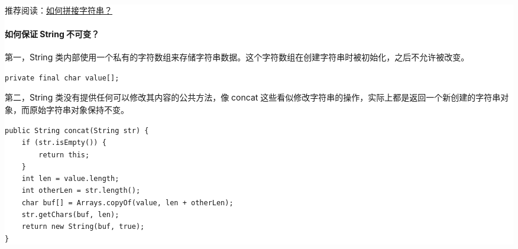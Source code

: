 推荐阅读：[如何拼接字符串？](https://javabetter.cn/string/join.html)

#### 如何保证 String 不可变？

第一，String 类内部使用一个私有的字符数组来存储字符串数据。这个字符数组在创建字符串时被初始化，之后不允许被改变。

    
    
    private final char value[];

第二，String 类没有提供任何可以修改其内容的公共方法，像 concat
这些看似修改字符串的操作，实际上都是返回一个新创建的字符串对象，而原始字符串对象保持不变。

    
    
    public String concat(String str) {
        if (str.isEmpty()) {
            return this;
        }
        int len = value.length;
        int otherLen = str.length();
        char buf[] = Arrays.copyOf(value, len + otherLen);
        str.getChars(buf, len);
        return new String(buf, true);
    }

